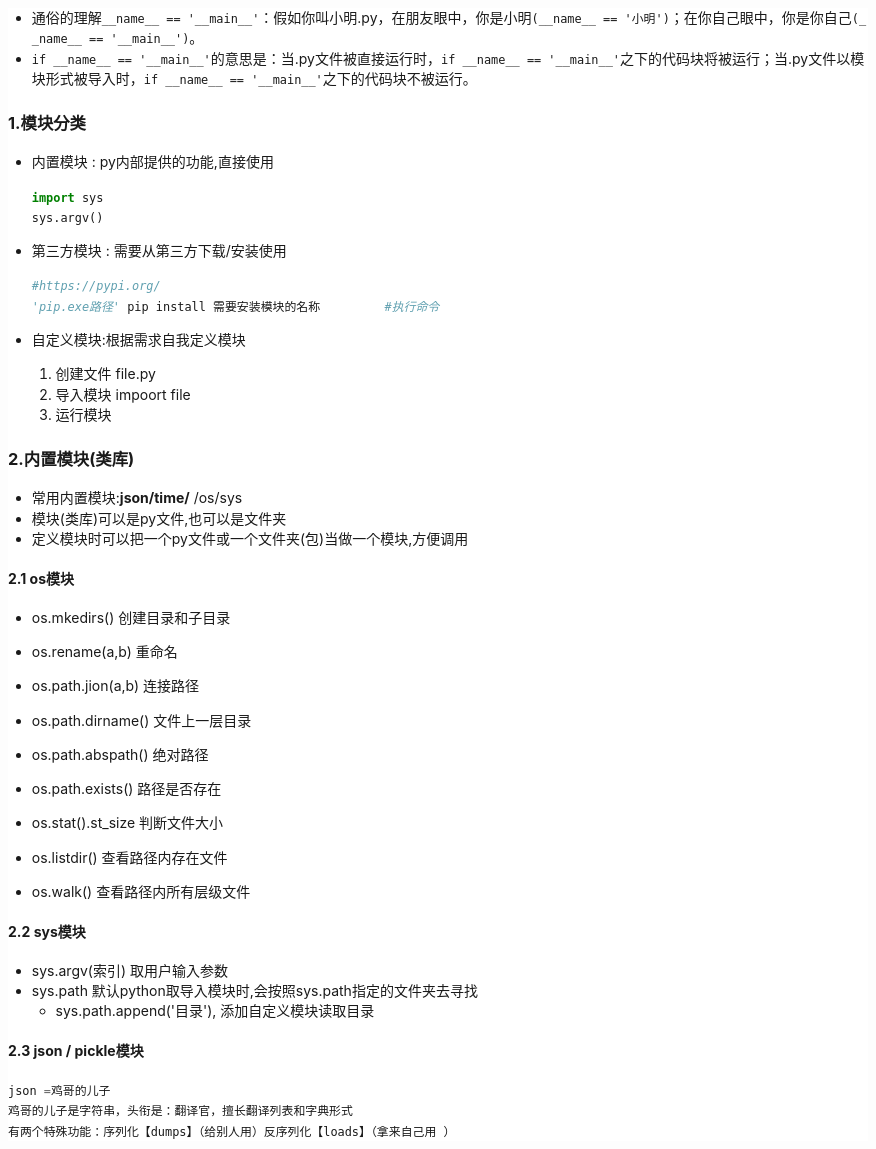 - 通俗的理解`__name__ == '__main__'`：假如你叫小明.py，在朋友眼中，你是小明`(__name__ == '小明')`；在你自己眼中，你是你自己`(__name__ == '__main__')`。
- `if __name__ == '__main__'`的意思是：当.py文件被直接运行时，`if __name__ == '__main__'`之下的代码块将被运行；当.py文件以模块形式被导入时，`if __name__ == '__main__'`之下的代码块不被运行。

### 1.模块分类

- 内置模块 : py内部提供的功能,直接使用

  ```python
  import sys
  sys.argv()
  ```

- 第三方模块 : 需要从第三方下载/安装使用

  ```python
  #https://pypi.org/
  'pip.exe路径' pip install 需要安装模块的名称			#执行命令
  ```

- 自定义模块:根据需求自我定义模块

  1. 创建文件	file.py
  2. 导入模块        impoort file
  3. 运行模块

### 2.内置模块(类库)

- 常用内置模块:**json/time/**          /os/sys
- 模块(类库)可以是py文件,也可以是文件夹
- 定义模块时可以把一个py文件或一个文件夹(包)当做一个模块,方便调用

#### 2.1 os模块

- os.mkedirs()  创建目录和子目录
- os.rename(a,b)  重命名

- os.path.jion(a,b)  连接路径
- os.path.dirname()  文件上一层目录
- os.path.abspath()  绝对路径
- os.path.exists()  路径是否存在
- os.stat().st_size  判断文件大小
- os.listdir()  查看路径内存在文件
- os.walk()  查看路径内所有层级文件

#### 2.2 sys模块

- sys.argv(索引)  取用户输入参数
- sys.path    默认python取导入模块时,会按照sys.path指定的文件夹去寻找
  - sys.path.append('目录'), 添加自定义模块读取目录

#### 2.3 json   /  pickle模块

```python
json =鸡哥的儿子
鸡哥的儿子是字符串，头衔是：翻译官，擅长翻译列表和字典形式
有两个特殊功能：序列化【dumps】（给别人用）反序列化【loads】（拿来自己用 ）
```

